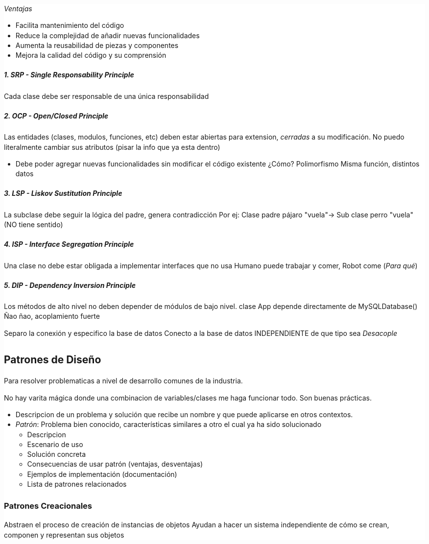 *Ventajas*
- Facilita mantenimiento del código
- Reduce la complejidad de añadir nuevas funcionalidades
- Aumenta la reusabilidad de piezas y componentes
- Mejora la calidad del código y su comprensión

##### 1. SRP - Single Responsability Principle
Cada clase debe ser responsable de una única responsabilidad

##### 2. OCP - Open/Closed Principle
Las entidades (clases, modulos, funciones, etc) deben estar abiertas para extension, *cerradas* a su modificación.
No puedo literalmente cambiar sus atributos (pisar la info que ya esta dentro)

- Debe poder agregar nuevas funcionalidades sin modificar el código existente
	¿Cómo? Polimorfismo
	Misma función, distintos datos

##### 3. LSP - Liskov Sustitution Principle
La subclase debe seguir la lógica del padre, genera contradicción
Por ej: Clase padre pájaro "vuela"-> Sub clase perro "vuela" (NO tiene sentido)

##### 4. ISP - Interface Segregation Principle
Una clase no debe estar obligada a implementar interfaces que no usa
Humano puede trabajar y comer, Robot come (*Para qué*)

##### 5. DIP - Dependency Inversion Principle
Los métodos de alto nivel no deben depender de módulos de bajo nivel.
clase App depende directamente de MySQLDatabase()
Ñao ñao, acoplamiento fuerte

Separo la conexión y especifico la base de datos
Conecto a la base de datos INDEPENDIENTE de que tipo sea *Desacople*


## Patrones de Diseño
Para resolver problematicas a nivel de desarrollo comunes de la industria.

No hay varita mágica donde una combinacion de variables/clases me haga funcionar todo.
Son buenas prácticas.

- Descripcion de un problema y solución que recibe un nombre y que puede aplicarse en otros contextos.
- *Patrón*: Problema bien conocido, características similares a otro el cual ya ha sido solucionado
	- Descripcion
	- Escenario de uso
	- Solución concreta
	- Consecuencias de usar patrón (ventajas, desventajas)
	- Ejemplos de implementación (documentación)
	- Lista de patrones relacionados

### Patrones Creacionales
Abstraen el proceso de creación de instancias de objetos
Ayudan a hacer un sistema independiente de cómo se crean, componen y representan sus objetos
